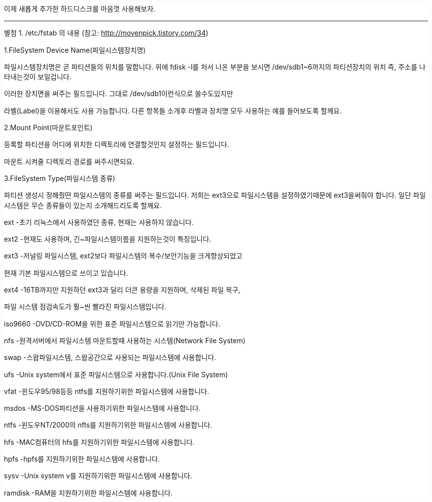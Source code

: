 

이제 새롭게 추가한 하드디스크를 마음껏 사용해보자.

---

별첨 1. /etc/fstab 의 내용  (참고: http://movenpick.tistory.com/34)


1.FileSystem Device Name(파일시스템장치명) 

파일시스템장치명은 곧 파티션들의 위치를 말합니다. 위에 fdisk -l를 처서 나온 부분을 보시면 /dev/sdb1~6까지의 파티션장치의 위치 즉, 주소를 나타내는것이 보일겁니다.

이러한 장치면을 써주는 필드입니다. 그대로 /dev/sdb1이런식으로 쓸수도있지만

라벨(Label)을 이용해서도 사용 가능합니다. 다른 항목들 소개후 라벨과 장치명 모두 사용하는 예를 들어보도록 할께요.



2.Mount Point(마운트포인트)

등록할 파티션을 어디에 위치한 디렉토리에 연결할것인지 설정하는 필드입니다.

마운트 시켜줄 디렉토리 경로를 써주시면되요.



3.FileSystem Type(파일시스템 종류)

파티션 생성시 정해줬떤 파일시스템의 종류를 써주는 필드입니다. 저희는 ext3으로 파일시스템을 설정하였기때문에 ext3을써줘야 합니다. 일단 파일시스템은 무슨 종류들이 있는지 소개해드리도록 할께요.



ext         -초기 리눅스에서 사용하였던 종류, 현재는 사용하지 않습니다.

ext2       -현재도 사용하며, 긴~파일시스템이름을 지원하는것이 특징입니다.

ext3       -저널링 파일시스템, ext2보다 파일시스템의 복수/보안기능을 크게향상되었고     

  현재 기본 파일시스템으로 쓰이고 있습니다.

ext4       -16TB까지만 지원하던 ext3과 달리 더큰 용량을 지원하며, 삭제된 파일 복구, 

  파일 시스템 점검속도가 훨~씬 빨라진 파일시스템입니다.

iso9660   -DVD/CD-ROM을 위한 표준 파일시스템으로 읽기만 가능합니다.

nfs         -원격서버에서 파일시스템 마운트할때 사용하는 시스템(Network File System)

swap     -스왑파일시스템, 스왑공간으로 사용되는 파일시스템에 사용합니다.

ufs        -Unix system에서 표준 파일시스템으로 사용합니다.(Unix File System)

vfat        -윈도우95/98등등 ntfs를 지원하기위한 파일시스템에 사용합니다.

msdos    -MS-DOS파티션을 사용하기위한 파일시스템에 사용합니다.

ntfs        -윈도우NT/2000의 nfts를 지원하기위한 파일시스템에 사용합니다.

hfs        -MAC컴퓨터의 hfs를 지원하기위한 파일시스템에 사용합니다.

hpfs      -hpfs를 지원하기위한 파일시스템에 사용합니다.

sysv      -Unix system v를 지원하기위한 파일시스템에 사용합니다.

ramdisk   -RAM을 지원하기위한 파일시스템에 사용합니다.
